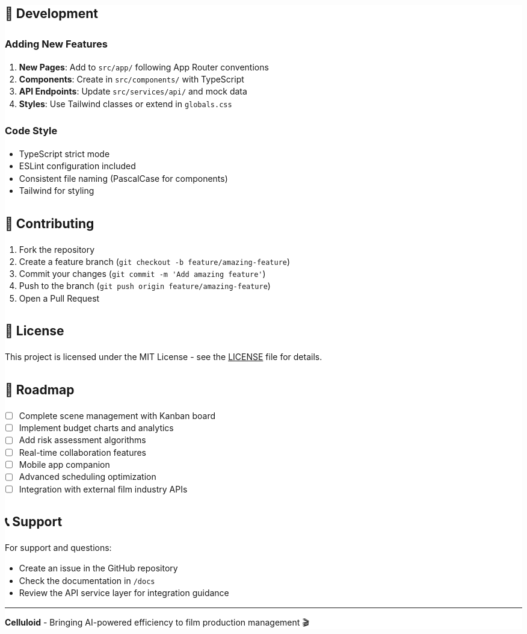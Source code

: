 ## 🔧 Development

### Adding New Features
1. **New Pages**: Add to `src/app/` following App Router conventions
2. **Components**: Create in `src/components/` with TypeScript
3. **API Endpoints**: Update `src/services/api/` and mock data
4. **Styles**: Use Tailwind classes or extend in `globals.css`

### Code Style
- TypeScript strict mode
- ESLint configuration included
- Consistent file naming (PascalCase for components)
- Tailwind for styling

## 🤝 Contributing

1. Fork the repository
2. Create a feature branch (`git checkout -b feature/amazing-feature`)
3. Commit your changes (`git commit -m 'Add amazing feature'`)
4. Push to the branch (`git push origin feature/amazing-feature`)
5. Open a Pull Request

## 📄 License

This project is licensed under the MIT License - see the [LICENSE](LICENSE) file for details.

## 🎯 Roadmap

- [ ] Complete scene management with Kanban board
- [ ] Implement budget charts and analytics
- [ ] Add risk assessment algorithms
- [ ] Real-time collaboration features
- [ ] Mobile app companion
- [ ] Advanced scheduling optimization
- [ ] Integration with external film industry APIs

## 📞 Support

For support and questions:
- Create an issue in the GitHub repository
- Check the documentation in `/docs`
- Review the API service layer for integration guidance

---

**Celluloid** - Bringing AI-powered efficiency to film production management 🎬
